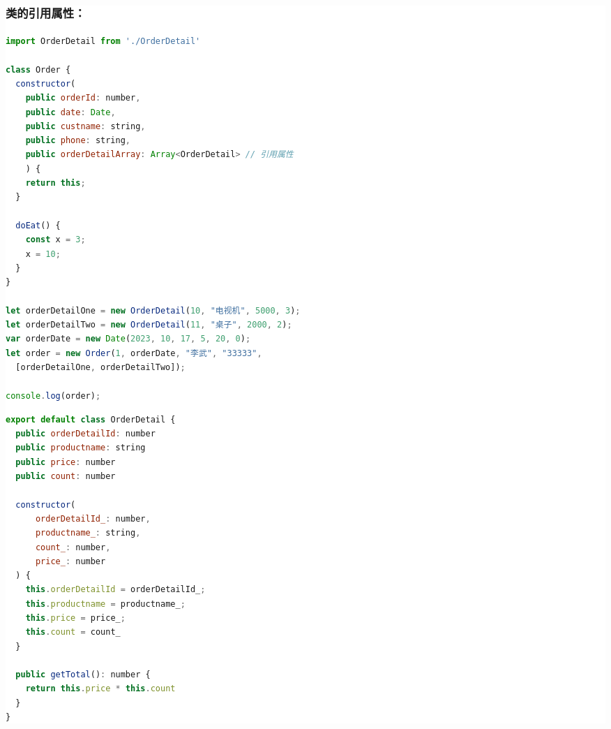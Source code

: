 ### 类的引用属性：

```js
import OrderDetail from './OrderDetail'

class Order {
  constructor(
    public orderId: number, 
    public date: Date,
    public custname: string,
    public phone: string,
    public orderDetailArray: Array<OrderDetail> // 引用属性
    ) {
    return this;
  }
    
  doEat() {
    const x = 3;
    x = 10;
  }
}

let orderDetailOne = new OrderDetail(10, "电视机", 5000, 3);
let orderDetailTwo = new OrderDetail(11, "桌子", 2000, 2);
var orderDate = new Date(2023, 10, 17, 5, 20, 0);
let order = new Order(1, orderDate, "李武", "33333",
  [orderDetailOne, orderDetailTwo]);

console.log(order);
```

```js
export default class OrderDetail {
  public orderDetailId: number
  public productname: string 
  public price: number
  public count: number

  constructor(
      orderDetailId_: number, 
      productname_: string,
      count_: number, 
      price_: number
  ) {
    this.orderDetailId = orderDetailId_;
    this.productname = productname_;
    this.price = price_;
    this.count = count_
  }

  public getTotal(): number {
    return this.price * this.count
  }
}
```
